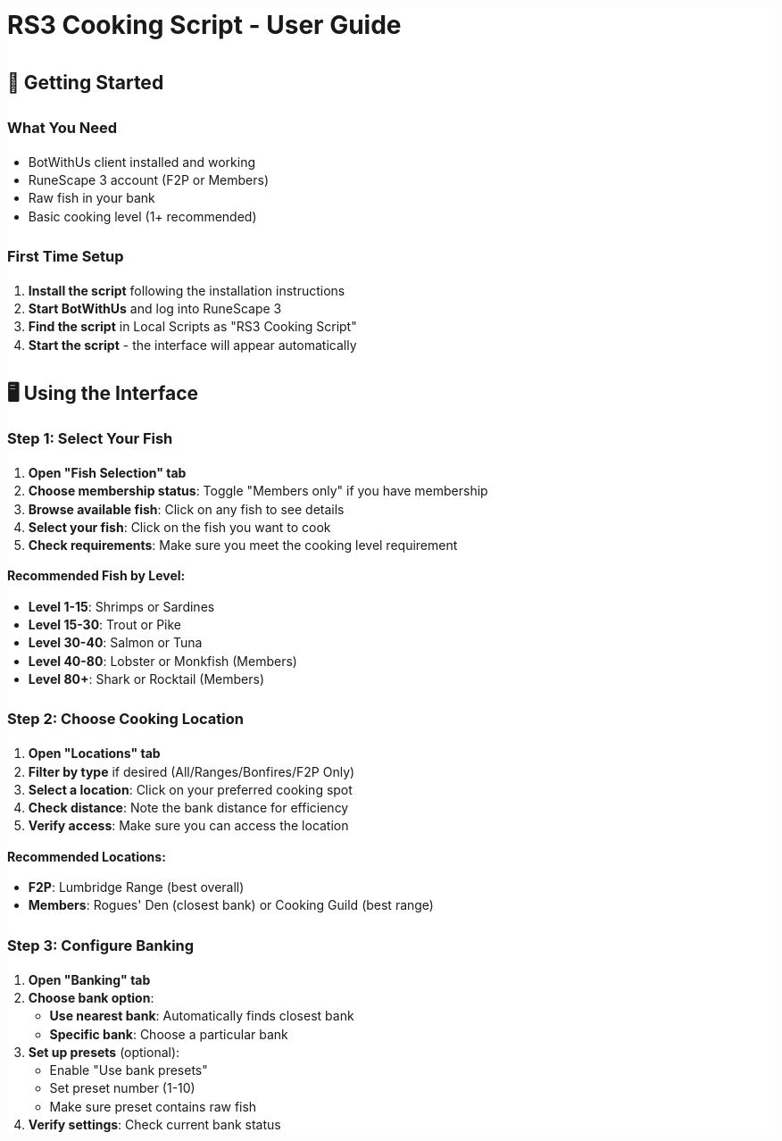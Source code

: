 # RS3 Cooking Script - User Guide

## 🎯 Getting Started

### What You Need
- BotWithUs client installed and working
- RuneScape 3 account (F2P or Members)
- Raw fish in your bank
- Basic cooking level (1+ recommended)

### First Time Setup
1. **Install the script** following the installation instructions
2. **Start BotWithUs** and log into RuneScape 3
3. **Find the script** in Local Scripts as "RS3 Cooking Script"
4. **Start the script** - the interface will appear automatically

## 🖥️ Using the Interface

### Step 1: Select Your Fish
1. **Open "Fish Selection" tab**
2. **Choose membership status**: Toggle "Members only" if you have membership
3. **Browse available fish**: Click on any fish to see details
4. **Select your fish**: Click on the fish you want to cook
5. **Check requirements**: Make sure you meet the cooking level requirement

**Recommended Fish by Level:**
- **Level 1-15**: Shrimps or Sardines
- **Level 15-30**: Trout or Pike  
- **Level 30-40**: Salmon or Tuna
- **Level 40-80**: Lobster or Monkfish (Members)
- **Level 80+**: Shark or Rocktail (Members)

### Step 2: Choose Cooking Location
1. **Open "Locations" tab**
2. **Filter by type** if desired (All/Ranges/Bonfires/F2P Only)
3. **Select a location**: Click on your preferred cooking spot
4. **Check distance**: Note the bank distance for efficiency
5. **Verify access**: Make sure you can access the location

**Recommended Locations:**
- **F2P**: Lumbridge Range (best overall)
- **Members**: Rogues' Den (closest bank) or Cooking Guild (best range)

### Step 3: Configure Banking
1. **Open "Banking" tab**
2. **Choose bank option**:
   - **Use nearest bank**: Automatically finds closest bank
   - **Specific bank**: Choose a particular bank
3. **Set up presets** (optional):
   - Enable "Use bank presets"
   - Set preset number (1-10)
   - Make sure preset contains raw fish
4. **Verify settings**: Check current bank status
